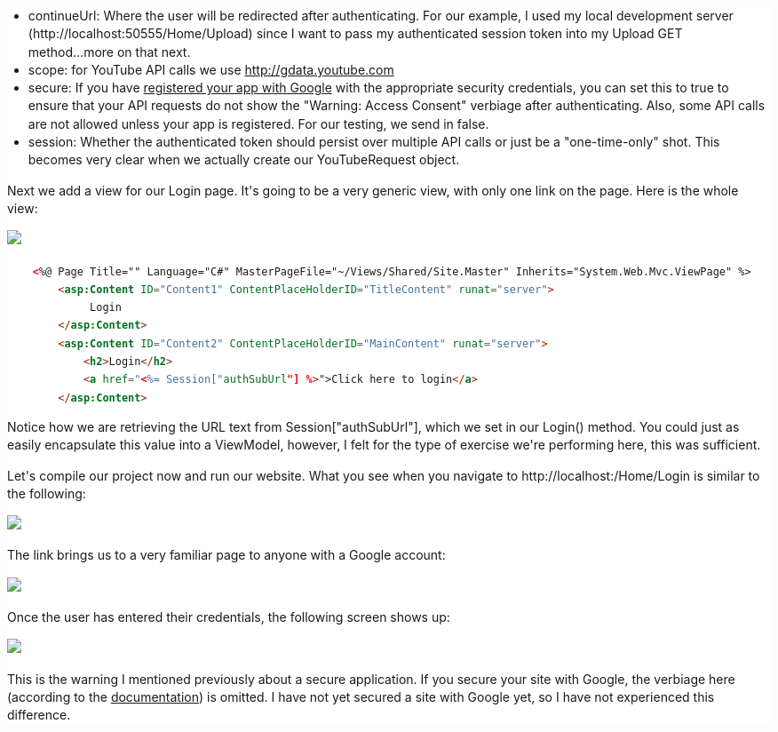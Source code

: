 - continueUrl: Where the user will be redirected after authenticating. For our example, I used my local development server (http://localhost:50555/Home/Upload) since I want to pass my authenticated session token into my Upload GET method...more on that next.
- scope: for YouTube API calls we use http://gdata.youtube.com
- secure: If you have [registered your app with Google](http://code.google.com/apis/accounts/docs/RegistrationForWebAppsAuto.html) with the appropriate security credentials, you can set this to true to ensure that your API requests do not show the "Warning: Access Consent" verbiage after authenticating. Also, some API calls are not allowed unless your app is registered. For our testing, we send in false.
- session: Whether the authenticated token should persist over multiple API calls or just be a "one-time-only" shot. This becomes very clear when we actually create our YouTubeRequest object.
 
Next we add a view for our Login page. It's going to be a very generic view, with only one link on the page. Here is the whole view:  

[![](/images/2010-03-02-programmatically-uploading-videos-to-youtube-using-c/Create+Login+Empty+View.png)](/images/2010-03-02-programmatically-uploading-videos-to-youtube-using-c/Create+Login+Empty+View.png)  

``` html
    <%@ Page Title="" Language="C#" MasterPageFile="~/Views/Shared/Site.Master" Inherits="System.Web.Mvc.ViewPage" %>
        <asp:Content ID="Content1" ContentPlaceHolderID="TitleContent" runat="server">
             Login
        </asp:Content>
        <asp:Content ID="Content2" ContentPlaceHolderID="MainContent" runat="server">
            <h2>Login</h2>
            <a href="<%= Session["authSubUrl"] %>">Click here to login</a>
        </asp:Content>
```
Notice how we are retrieving the URL text from Session["authSubUrl"], which we set in our Login() method. You could just as easily encapsulate this value into a ViewModel, however, I felt for the type of exercise we're performing here, this was sufficient.  

Let's compile our project now and run our website. What you see when you navigate to http://localhost:/Home/Login is similar to the following:  

[![](/images/2010-03-02-programmatically-uploading-videos-to-youtube-using-c/Google+Authentication+Link+status.png)](/images/2010-03-02-programmatically-uploading-videos-to-youtube-using-c/Google+Authentication+Link+status.png)  

The link brings us to a very familiar page to anyone with a Google account:  

[![](/images/2010-03-02-programmatically-uploading-videos-to-youtube-using-c/Youtube+authentication+1.png)](/images/2010-03-02-programmatically-uploading-videos-to-youtube-using-c/Youtube+authentication+1.png)  

Once the user has entered their credentials, the following screen shows up:  

[![](/images/2010-03-02-programmatically-uploading-videos-to-youtube-using-c/Youtube+Authentication+Authorize+Access+screen.png)](/images/2010-03-02-programmatically-uploading-videos-to-youtube-using-c/Youtube+Authentication+Authorize+Access+screen.png)  

This is the warning I mentioned previously about a secure application. If you secure your site with Google, the verbiage here (according to the [documentation](http://code.google.com/apis/accounts/docs/RegistrationForWebAppsAuto.html)) is omitted. I have not yet secured a site with Google yet, so I have not experienced this difference.  
